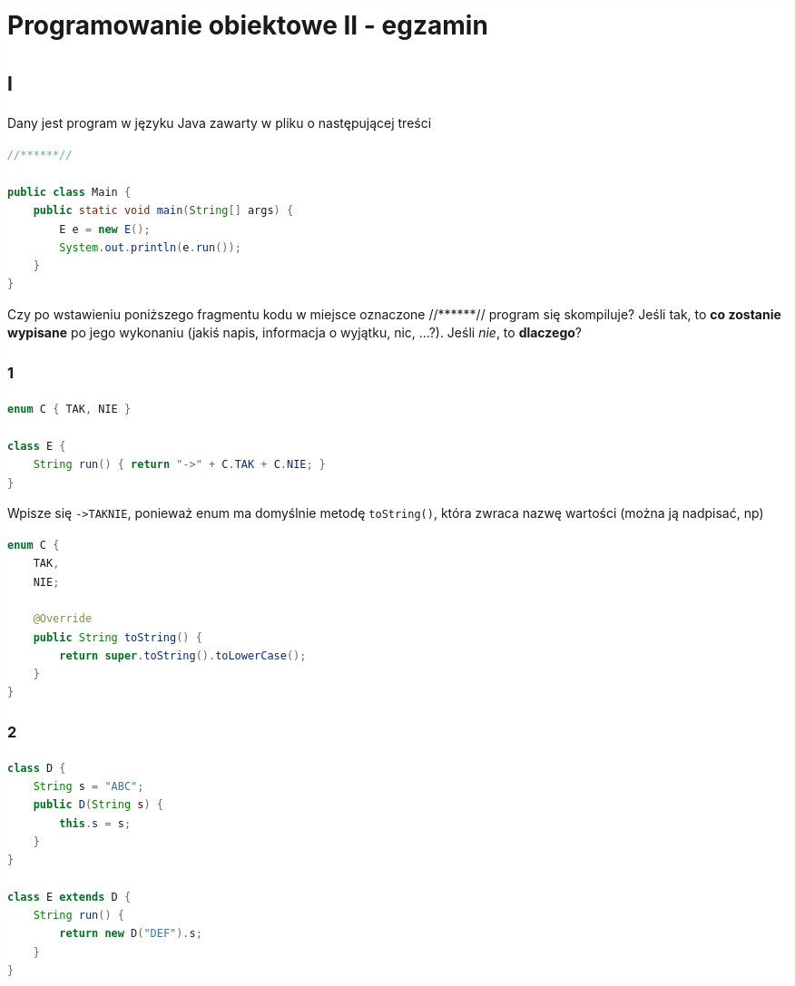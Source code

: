 # Programowanie obiektowe II - egzamin #

## I ##

Dany jest program w języku Java zawarty w pliku o następującej treści

```Java
//******//

public class Main {
	public static void main(String[] args) {
		E e = new E();
		System.out.println(e.run());
	}
}
```

Czy po wstawieniu poniższego fragmentu kodu w miejsce oznaczone //******//
program się skompiluje? Jeśli tak, to **co zostanie wypisane** po jego
wykonaniu (jakiś napis, informacja o wyjątku, nic, ...?). Jeśli *nie*,
to **dlaczego**?

### 1 ###

```Java
enum C { TAK, NIE }

class E {
	String run() { return "->" + C.TAK + C.NIE; }
}
```

Wpisze się `->TAKNIE`, ponieważ enum ma domyślnie metodę `toString()`,
która zwraca nazwę wartości (można ją nadpisać, np)

```Java
enum C { 
	TAK,
	NIE;

	@Override
	public String toString() {
		return super.toString().toLowerCase();
	}
}
```

### 2 ###

```Java
class D {
	String s = "ABC";
	public D(String s) {
		this.s = s;
	}
}

class E extends D {
	String run() {
		return new D("DEF").s;
	}
}
```
